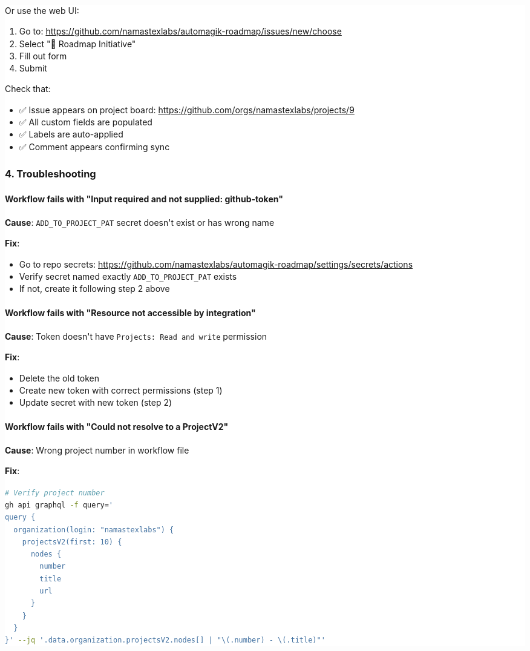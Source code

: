 Or use the web UI:
1. Go to: https://github.com/namastexlabs/automagik-roadmap/issues/new/choose
2. Select "🎯 Roadmap Initiative"
3. Fill out form
4. Submit

Check that:
- ✅ Issue appears on project board: https://github.com/orgs/namastexlabs/projects/9
- ✅ All custom fields are populated
- ✅ Labels are auto-applied
- ✅ Comment appears confirming sync

### 4. Troubleshooting

#### Workflow fails with "Input required and not supplied: github-token"

**Cause**: `ADD_TO_PROJECT_PAT` secret doesn't exist or has wrong name

**Fix**:
- Go to repo secrets: https://github.com/namastexlabs/automagik-roadmap/settings/secrets/actions
- Verify secret named exactly `ADD_TO_PROJECT_PAT` exists
- If not, create it following step 2 above

#### Workflow fails with "Resource not accessible by integration"

**Cause**: Token doesn't have `Projects: Read and write` permission

**Fix**:
- Delete the old token
- Create new token with correct permissions (step 1)
- Update secret with new token (step 2)

#### Workflow fails with "Could not resolve to a ProjectV2"

**Cause**: Wrong project number in workflow file

**Fix**:
```bash
# Verify project number
gh api graphql -f query='
query {
  organization(login: "namastexlabs") {
    projectsV2(first: 10) {
      nodes {
        number
        title
        url
      }
    }
  }
}' --jq '.data.organization.projectsV2.nodes[] | "\(.number) - \(.title)"'
```
